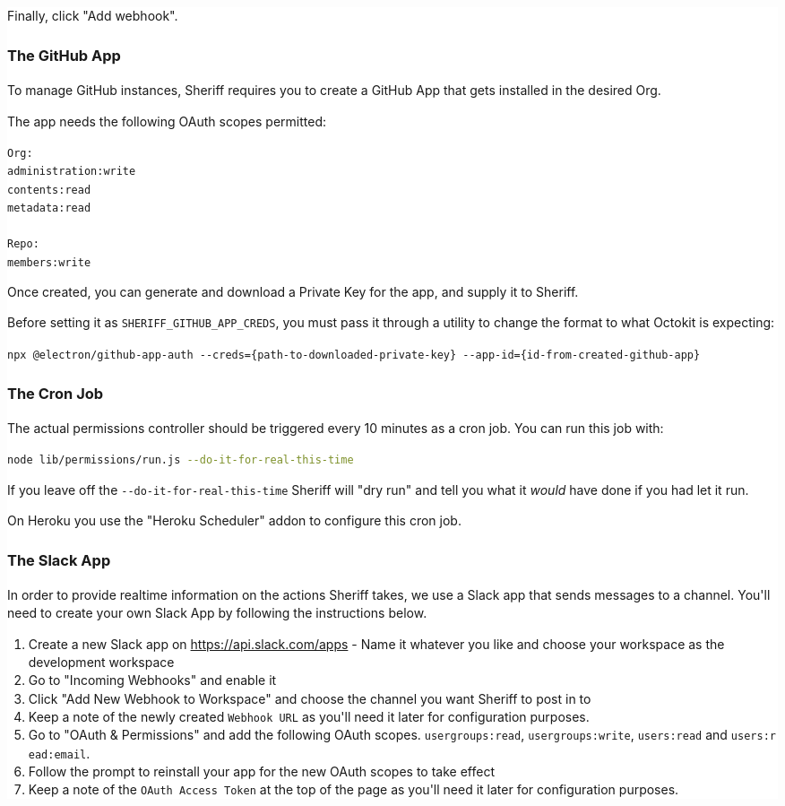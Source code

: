 Finally, click "Add webhook".

### The GitHub App

To manage GitHub instances, Sheriff requires you to create a GitHub App that gets installed in the desired Org.

The app needs the following OAuth scopes permitted:

```
Org:
administration:write
contents:read
metadata:read

Repo:
members:write
```

Once created, you can generate and download a Private Key for the app, and supply it to Sheriff.

Before setting it as `SHERIFF_GITHUB_APP_CREDS`, you must pass it through a utility to change the format to what Octokit is expecting:

```
npx @electron/github-app-auth --creds={path-to-downloaded-private-key} --app-id={id-from-created-github-app}
```

### The Cron Job

The actual permissions controller should be triggered every 10 minutes as a cron job. You can run this job with:

```bash
node lib/permissions/run.js --do-it-for-real-this-time
```

If you leave off the `--do-it-for-real-this-time` Sheriff will "dry run" and tell you what it _would_ have done if you had let it run.

On Heroku you use the "Heroku Scheduler" addon to configure this cron job.

### The Slack App

In order to provide realtime information on the actions Sheriff takes, we use a Slack app that sends messages to a channel. You'll need to create your own Slack App by following the instructions below.

1. Create a new Slack app on https://api.slack.com/apps - Name it whatever you like and choose your workspace as the development workspace
2. Go to "Incoming Webhooks" and enable it
3. Click "Add New Webhook to Workspace" and choose the channel you want Sheriff to post in to
4. Keep a note of the newly created `Webhook URL` as you'll need it later for configuration purposes.
5. Go to "OAuth & Permissions" and add the following OAuth scopes. `usergroups:read`, `usergroups:write`, `users:read` and `users:read:email`.
6. Follow the prompt to reinstall your app for the new OAuth scopes to take effect
7. Keep a note of the `OAuth Access Token` at the top of the page as you'll need it later for configuration purposes.
